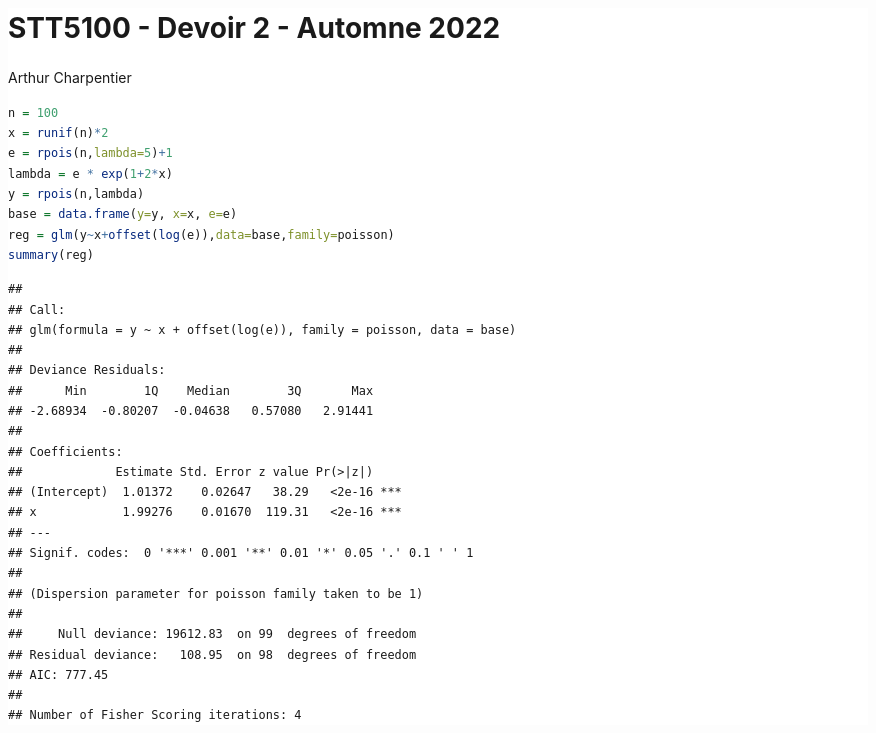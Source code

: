 STT5100 - Devoir 2 - Automne 2022
================
Arthur Charpentier

``` r
n = 100
x = runif(n)*2
e = rpois(n,lambda=5)+1
lambda = e * exp(1+2*x)
y = rpois(n,lambda)
base = data.frame(y=y, x=x, e=e)
reg = glm(y~x+offset(log(e)),data=base,family=poisson)
summary(reg)
```

    ## 
    ## Call:
    ## glm(formula = y ~ x + offset(log(e)), family = poisson, data = base)
    ## 
    ## Deviance Residuals: 
    ##      Min        1Q    Median        3Q       Max  
    ## -2.68934  -0.80207  -0.04638   0.57080   2.91441  
    ## 
    ## Coefficients:
    ##             Estimate Std. Error z value Pr(>|z|)    
    ## (Intercept)  1.01372    0.02647   38.29   <2e-16 ***
    ## x            1.99276    0.01670  119.31   <2e-16 ***
    ## ---
    ## Signif. codes:  0 '***' 0.001 '**' 0.01 '*' 0.05 '.' 0.1 ' ' 1
    ## 
    ## (Dispersion parameter for poisson family taken to be 1)
    ## 
    ##     Null deviance: 19612.83  on 99  degrees of freedom
    ## Residual deviance:   108.95  on 98  degrees of freedom
    ## AIC: 777.45
    ## 
    ## Number of Fisher Scoring iterations: 4
